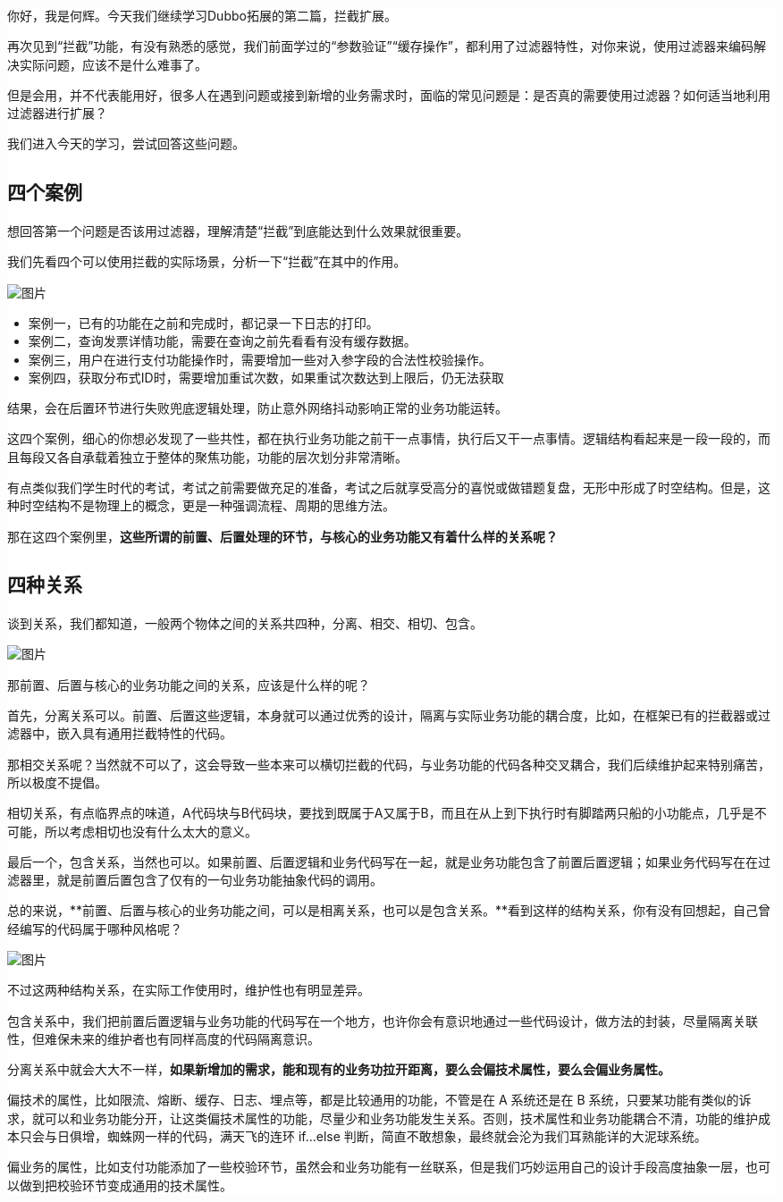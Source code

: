 你好，我是何辉。今天我们继续学习Dubbo拓展的第二篇，拦截扩展。

再次见到“拦截”功能，有没有熟悉的感觉，我们前面学过的“参数验证”“缓存操作”，都利用了过滤器特性，对你来说，使用过滤器来编码解决实际问题，应该不是什么难事了。

但是会用，并不代表能用好，很多人在遇到问题或接到新增的业务需求时，面临的常见问题是：是否真的需要使用过滤器？如何适当地利用过滤器进行扩展？

我们进入今天的学习，尝试回答这些问题。

## 四个案例

想回答第一个问题是否该用过滤器，理解清楚“拦截”到底能达到什么效果就很重要。

我们先看四个可以使用拦截的实际场景，分析一下“拦截”在其中的作用。

![图片](https://static001.geekbang.org/resource/image/f2/28/f2430eeeb12ebc7c4ed8780a11489f28.jpg?wh=1920x1289)

- 案例一，已有的功能在之前和完成时，都记录一下日志的打印。
- 案例二，查询发票详情功能，需要在查询之前先看看有没有缓存数据。
- 案例三，用户在进行支付功能操作时，需要增加一些对入参字段的合法性校验操作。
- 案例四，获取分布式ID时，需要增加重试次数，如果重试次数达到上限后，仍无法获取

结果，会在后置环节进行失败兜底逻辑处理，防止意外网络抖动影响正常的业务功能运转。

这四个案例，细心的你想必发现了一些共性，都在执行业务功能之前干一点事情，执行后又干一点事情。逻辑结构看起来是一段一段的，而且每段又各自承载着独立于整体的聚焦功能，功能的层次划分非常清晰。

有点类似我们学生时代的考试，考试之前需要做充足的准备，考试之后就享受高分的喜悦或做错题复盘，无形中形成了时空结构。但是，这种时空结构不是物理上的概念，更是一种强调流程、周期的思维方法。

那在这四个案例里，**这些所谓的前置、后置处理的环节，与核心的业务功能又有着什么样的关系呢？**

## 四种关系

谈到关系，我们都知道，一般两个物体之间的关系共四种，分离、相交、相切、包含。

![图片](https://static001.geekbang.org/resource/image/71/8a/712fdf049eb9892ce2d2a9a6db52998a.jpg?wh=1920x1255)

那前置、后置与核心的业务功能之间的关系，应该是什么样的呢？

首先，分离关系可以。前置、后置这些逻辑，本身就可以通过优秀的设计，隔离与实际业务功能的耦合度，比如，在框架已有的拦截器或过滤器中，嵌入具有通用拦截特性的代码。

那相交关系呢？当然就不可以了，这会导致一些本来可以横切拦截的代码，与业务功能的代码各种交叉耦合，我们后续维护起来特别痛苦，所以极度不提倡。

相切关系，有点临界点的味道，A代码块与B代码块，要找到既属于A又属于B，而且在从上到下执行时有脚踏两只船的小功能点，几乎是不可能，所以考虑相切也没有什么太大的意义。

最后一个，包含关系，当然也可以。如果前置、后置逻辑和业务代码写在一起，就是业务功能包含了前置后置逻辑；如果业务代码写在在过滤器里，就是前置后置包含了仅有的一句业务功能抽象代码的调用。

总的来说，**前置、后置与核心的业务功能之间，可以是相离关系，也可以是包含关系。**看到这样的结构关系，你有没有回想起，自己曾经编写的代码属于哪种风格呢？

![图片](https://static001.geekbang.org/resource/image/de/0d/de01c1eb989016ed439783362331830d.jpg?wh=1920x743)

不过这两种结构关系，在实际工作使用时，维护性也有明显差异。

包含关系中，我们把前置后置逻辑与业务功能的代码写在一个地方，也许你会有意识地通过一些代码设计，做方法的封装，尽量隔离关联性，但难保未来的维护者也有同样高度的代码隔离意识。

分离关系中就会大大不一样，**如果新增加的需求，能和现有的业务功拉开距离，要么会偏技术属性，要么会偏业务属性。**

偏技术的属性，比如限流、熔断、缓存、日志、埋点等，都是比较通用的功能，不管是在 A 系统还是在 B 系统，只要某功能有类似的诉求，就可以和业务功能分开，让这类偏技术属性的功能，尽量少和业务功能发生关系。否则，技术属性和业务功能耦合不清，功能的维护成本只会与日俱增，蜘蛛网一样的代码，满天飞的连环 if…else 判断，简直不敢想象，最终就会沦为我们耳熟能详的大泥球系统。

偏业务的属性，比如支付功能添加了一些校验环节，虽然会和业务功能有一丝联系，但是我们巧妙运用自己的设计手段高度抽象一层，也可以做到把校验环节变成通用的技术属性。
